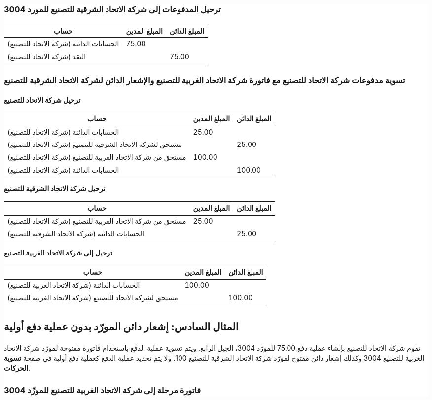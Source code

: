 ### <a name="payment-is-posted-to-fabrikam-for-vendor-3004"></a>ترحيل المدفوعات إلى شركة الاتحاد الشرقية للتصنيع للمورد 3004

| حساب                     | المبلغ المدين | المبلغ الدائن |
|-----------------------------|--------------|---------------|
| الحسابات الدائنة (شركة الاتحاد للتصنيع) | 75.00        |               |
| النقد (شركة الاتحاد للتصنيع)             |              | 75.00         |

### <a name="fabrikam-payment-is-settled-with-fabrikam-west-invoice-and-fabrikam-east-credit-note"></a>تسوية مدفوعات شركة الاتحاد للتصنيع مع فاتورة شركة الاتحاد الغربية للتصنيع والإشعار الدائن لشركة الاتحاد الشرقية للتصنيع

**ترحيل شركة الاتحاد للتصنيع**

| حساب                           | المبلغ المدين | المبلغ الدائن |
|-----------------------------------|--------------|---------------|
| الحسابات الدائنة (شركة الاتحاد للتصنيع)       | 25.00        |               |
| مستحق لشركة الاتحاد الشرقية للتصنيع (شركة الاتحاد للتصنيع)   |              | 25.00         |
| مستحق من شركة الاتحاد الغربية للتصنيع (شركة الاتحاد للتصنيع) | 100.00       |               |
| الحسابات الدائنة (شركة الاتحاد للتصنيع)       |              | 100.00        |

**ترحيل شركة الاتحاد الشرقية للتصنيع**

| حساب                           | المبلغ المدين | المبلغ الدائن |
|-----------------------------------|--------------|---------------|
| مستحق من شركة الاتحاد الغربية للتصنيع (شركة الاتحاد للتصنيع) | 25.00        |               |
| الحسابات الدائنة (شركة الاتحاد الشرقية للتصنيع)  |              | 25.00         |

**ترحيل إلى شركة الاتحاد الغربية للتصنيع**

| حساب                          | المبلغ المدين | المبلغ الدائن |
|----------------------------------|--------------|---------------|
| الحسابات الدائنة (شركة الاتحاد الغربية للتصنيع) | 100.00       |               |
| مستحق لشركة الاتحاد للتصنيع (شركة الاتحاد الغربية للتصنيع)  |              | 100.00        |

## <a name="example-6-vendor-credit-note-without-primary-payment"></a>المثال السادس: إشعار دائن المورّد بدون عملية دفع أولية
تقوم شركة الاتحاد للتصنيع بإنشاء عملية دفع 75.00 للمورّد 3004، الجيل الرابع. ويتم تسوية عملية الدفع باستخدام فاتورة مفتوحة لمورّد شركة الاتحاد الغربية للتصنيع 3004 وكذلك إشعار دائن مفتوح لمورّد شركة الاتحاد الشرقية للتصنيع 100. ولا يتم تحديد عملية الدفع كعملية دفع أولية في صفحة **تسوية الحركات**.

### <a name="invoice-is-posted-to-fabrikam-west-for-vendor-3004"></a>فاتورة مرحلة إلى شركة الاتحاد الغربية للتصنيع للمورِّد 3004

